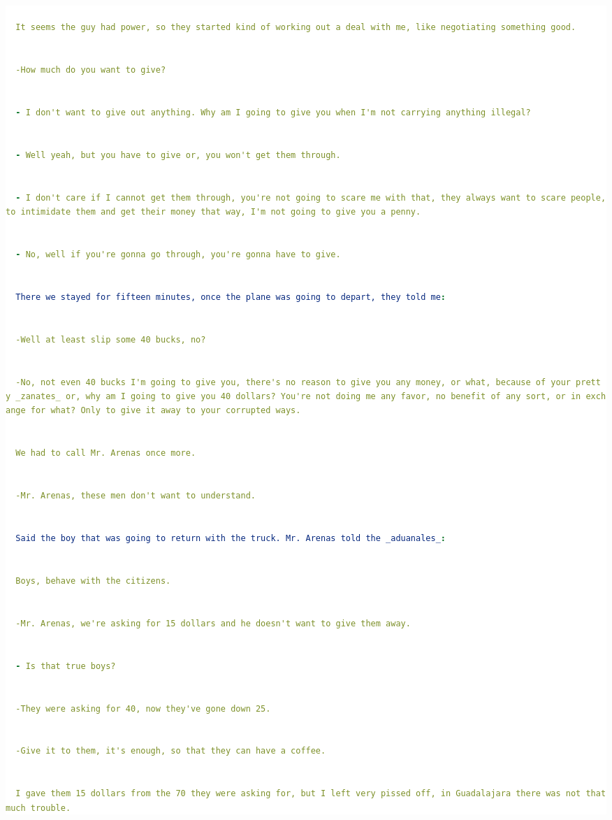 ```yaml

  It seems the guy had power, so they started kind of working out a deal with me, like negotiating something good.


  -How much do you want to give?


  - I don't want to give out anything. Why am I going to give you when I'm not carrying anything illegal?


  - Well yeah, but you have to give or, you won't get them through.


  - I don't care if I cannot get them through, you're not going to scare me with that, they always want to scare people, to intimidate them and get their money that way, I'm not going to give you a penny.


  - No, well if you're gonna go through, you're gonna have to give.


  There we stayed for fifteen minutes, once the plane was going to depart, they told me:


  -Well at least slip some 40 bucks, no?


  -No, not even 40 bucks I'm going to give you, there's no reason to give you any money, or what, because of your pretty _zanates_ or, why am I going to give you 40 dollars? You're not doing me any favor, no benefit of any sort, or in exchange for what? Only to give it away to your corrupted ways.


  We had to call Mr. Arenas once more.


  -Mr. Arenas, these men don't want to understand.


  Said the boy that was going to return with the truck. Mr. Arenas told the _aduanales_:


  Boys, behave with the citizens.


  -Mr. Arenas, we're asking for 15 dollars and he doesn't want to give them away.


  - Is that true boys?


  -They were asking for 40, now they've gone down 25.


  -Give it to them, it's enough, so that they can have a coffee.


  I gave them 15 dollars from the 70 they were asking for, but I left very pissed off, in Guadalajara there was not that much trouble.


```